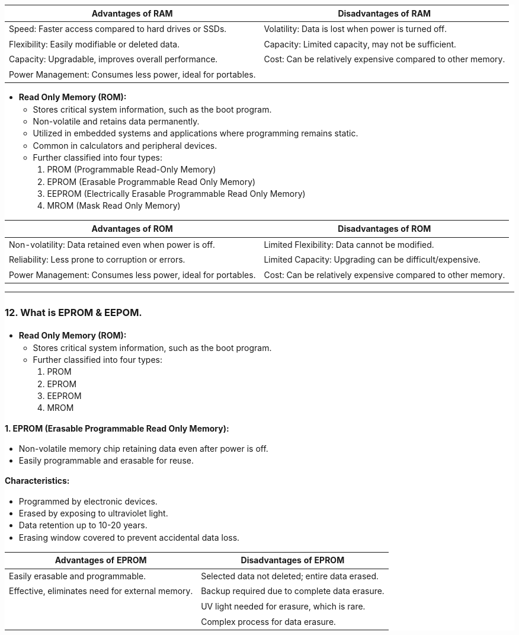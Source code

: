 | **Advantages of RAM**                                    | **Disadvantages of RAM**                                 |
|---------------------------------------------------------|----------------------------------------------------------|
| Speed: Faster access compared to hard drives or SSDs.   | Volatility: Data is lost when power is turned off.       |
| Flexibility: Easily modifiable or deleted data.          | Capacity: Limited capacity, may not be sufficient.       |
| Capacity: Upgradable, improves overall performance.      | Cost: Can be relatively expensive compared to other memory.|
| Power Management: Consumes less power, ideal for portables.|                                                          |

- **Read Only Memory (ROM):**
  - Stores critical system information, such as the boot program.
  - Non-volatile and retains data permanently.
  - Utilized in embedded systems and applications where programming remains static.
  - Common in calculators and peripheral devices.
  - Further classified into four types:
    1. PROM (Programmable Read-Only Memory)
    2. EPROM (Erasable Programmable Read Only Memory)
    3. EEPROM (Electrically Erasable Programmable Read Only Memory)
    4. MROM (Mask Read Only Memory)

| **Advantages of ROM**                                   | **Disadvantages of ROM**                               |
|--------------------------------------------------------|--------------------------------------------------------|
| Non-volatility: Data retained even when power is off.   | Limited Flexibility: Data cannot be modified.          |
| Reliability: Less prone to corruption or errors.         | Limited Capacity: Upgrading can be difficult/expensive.|
| Power Management: Consumes less power, ideal for portables.| Cost: Can be relatively expensive compared to other memory.|
---
### 12. What is EPROM & EEPOM.
- **Read Only Memory (ROM):**
  - Stores critical system information, such as the boot program.
  - Further classified into four types:
    1. PROM 
    2. EPROM 
    3. EEPROM 
    4. MROM 

**1. EPROM (Erasable Programmable Read Only Memory):**
- Non-volatile memory chip retaining data even after power is off.
- Easily programmable and erasable for reuse.
  
**Characteristics:**
- Programmed by electronic devices.
- Erased by exposing to ultraviolet light.
- Data retention up to 10-20 years.
- Erasing window covered to prevent accidental data loss.

| **Advantages of EPROM** | **Disadvantages of EPROM**                                      |
|-------------------------|----------------------------------------------------------------|
| Easily erasable and programmable.                                | Selected data not deleted; entire data erased.                  |
| Effective, eliminates need for external memory.                 | Backup required due to complete data erasure.                   |
|                                                                 | UV light needed for erasure, which is rare.                     |
|                                                                 | Complex process for data erasure.                               |
